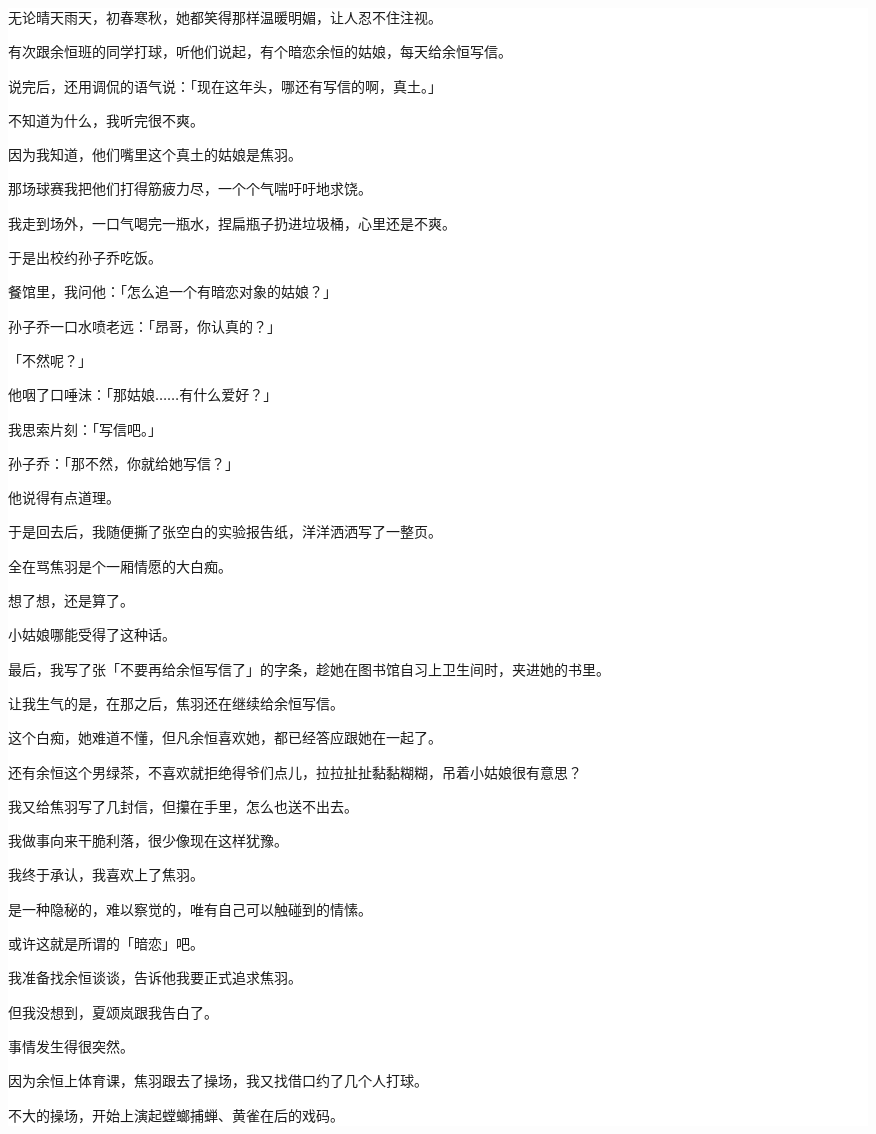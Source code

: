 无论晴天雨天，初春寒秋，她都笑得那样温暖明媚，让人忍不住注视。

有次跟余恒班的同学打球，听他们说起，有个暗恋余恒的姑娘，每天给余恒写信。

说完后，还用调侃的语气说：「现在这年头，哪还有写信的啊，真土。」

不知道为什么，我听完很不爽。

因为我知道，他们嘴里这个真土的姑娘是焦羽。

那场球赛我把他们打得筋疲力尽，一个个气喘吁吁地求饶。

我走到场外，一口气喝完一瓶水，捏扁瓶子扔进垃圾桶，心里还是不爽。

于是出校约孙子乔吃饭。

餐馆里，我问他：「怎么追一个有暗恋对象的姑娘？」

孙子乔一口水喷老远：「昂哥，你认真的？」

「不然呢？」

他咽了口唾沫：「那姑娘……有什么爱好？」

我思索片刻：「写信吧。」

孙子乔：「那不然，你就给她写信？」

他说得有点道理。

于是回去后，我随便撕了张空白的实验报告纸，洋洋洒洒写了一整页。

全在骂焦羽是个一厢情愿的大白痴。

想了想，还是算了。

小姑娘哪能受得了这种话。

最后，我写了张「不要再给余恒写信了」的字条，趁她在图书馆自习上卫生间时，夹进她的书里。

让我生气的是，在那之后，焦羽还在继续给余恒写信。

这个白痴，她难道不懂，但凡余恒喜欢她，都已经答应跟她在一起了。

还有余恒这个男绿茶，不喜欢就拒绝得爷们点儿，拉拉扯扯黏黏糊糊，吊着小姑娘很有意思？

我又给焦羽写了几封信，但攥在手里，怎么也送不出去。

我做事向来干脆利落，很少像现在这样犹豫。

我终于承认，我喜欢上了焦羽。

是一种隐秘的，难以察觉的，唯有自己可以触碰到的情愫。

或许这就是所谓的「暗恋」吧。

我准备找余恒谈谈，告诉他我要正式追求焦羽。

但我没想到，夏颂岚跟我告白了。

事情发生得很突然。

因为余恒上体育课，焦羽跟去了操场，我又找借口约了几个人打球。

不大的操场，开始上演起螳螂捕蝉、黄雀在后的戏码。
